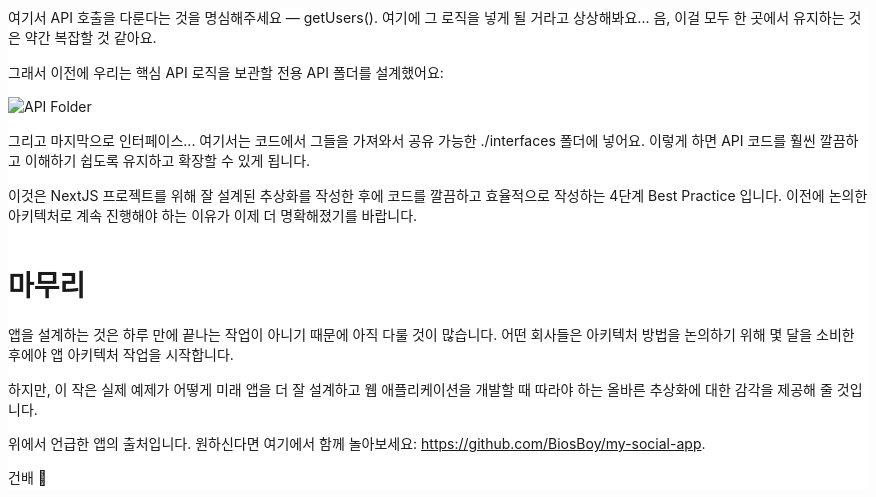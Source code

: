 여기서 API 호출을 다룬다는 것을 명심해주세요 — getUsers(). 여기에 그 로직을 넣게 될 거라고 상상해봐요... 음, 이걸 모두 한 곳에서 유지하는 것은 약간 복잡할 것 같아요.

그래서 이전에 우리는 핵심 API 로직을 보관할 전용 API 폴더를 설계했어요:

![API Folder](/assets/img/2024-06-22-MasteringNextJSArchitecturewithTypeScriptinMindDesignAbstractions2024_15.png)

그리고 마지막으로 인터페이스... 여기서는 코드에서 그들을 가져와서 공유 가능한 ./interfaces 폴더에 넣어요. 이렇게 하면 API 코드를 훨씬 깔끔하고 이해하기 쉽도록 유지하고 확장할 수 있게 됩니다.

<div class="content-ad"></div>

이것은 NextJS 프로젝트를 위해 잘 설계된 추상화를 작성한 후에 코드를 깔끔하고 효율적으로 작성하는 4단계 Best Practice 입니다. 이전에 논의한 아키텍처로 계속 진행해야 하는 이유가 이제 더 명확해졌기를 바랍니다.

# 마무리

앱을 설계하는 것은 하루 만에 끝나는 작업이 아니기 때문에 아직 다룰 것이 많습니다. 어떤 회사들은 아키텍처 방법을 논의하기 위해 몇 달을 소비한 후에야 앱 아키텍처 작업을 시작합니다.

하지만, 이 작은 실제 예제가 어떻게 미래 앱을 더 잘 설계하고 웹 애플리케이션을 개발할 때 따라야 하는 올바른 추상화에 대한 감각을 제공해 줄 것입니다.

<div class="content-ad"></div>

위에서 언급한 앱의 출처입니다. 원하신다면 여기에서 함께 놀아보세요: https://github.com/BiosBoy/my-social-app.

건배 🍻